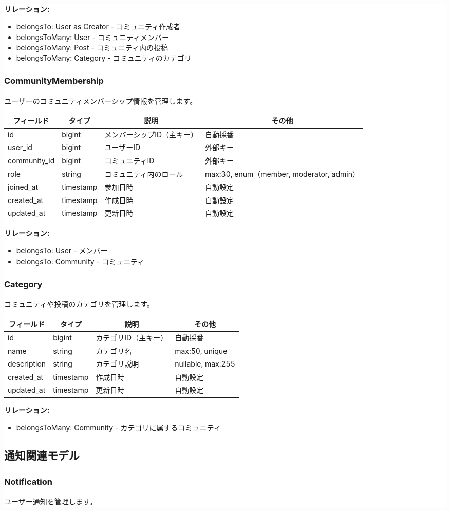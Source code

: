 **リレーション:**
- belongsTo: User as Creator - コミュニティ作成者
- belongsToMany: User - コミュニティメンバー
- belongsToMany: Post - コミュニティ内の投稿
- belongsToMany: Category - コミュニティのカテゴリ

### CommunityMembership

ユーザーのコミュニティメンバーシップ情報を管理します。

| フィールド          | タイプ      | 説明                               | その他                          |
|-------------------|------------|-----------------------------------|-------------------------------|
| id                | bigint     | メンバーシップID（主キー）               | 自動採番                        |
| user_id           | bigint     | ユーザーID                          | 外部キー                        |
| community_id      | bigint     | コミュニティID                        | 外部キー                        |
| role              | string     | コミュニティ内のロール                  | max:30, enum（member, moderator, admin）|
| joined_at         | timestamp  | 参加日時                            | 自動設定                       |
| created_at        | timestamp  | 作成日時                            | 自動設定                       |
| updated_at        | timestamp  | 更新日時                            | 自動設定                       |

**リレーション:**
- belongsTo: User - メンバー
- belongsTo: Community - コミュニティ

### Category

コミュニティや投稿のカテゴリを管理します。

| フィールド          | タイプ      | 説明                               | その他                          |
|-------------------|------------|-----------------------------------|-------------------------------|
| id                | bigint     | カテゴリID（主キー）                   | 自動採番                        |
| name              | string     | カテゴリ名                          | max:50, unique               |
| description       | string     | カテゴリ説明                         | nullable, max:255            |
| created_at        | timestamp  | 作成日時                            | 自動設定                       |
| updated_at        | timestamp  | 更新日時                            | 自動設定                       |

**リレーション:**
- belongsToMany: Community - カテゴリに属するコミュニティ

## 通知関連モデル

### Notification

ユーザー通知を管理します。
